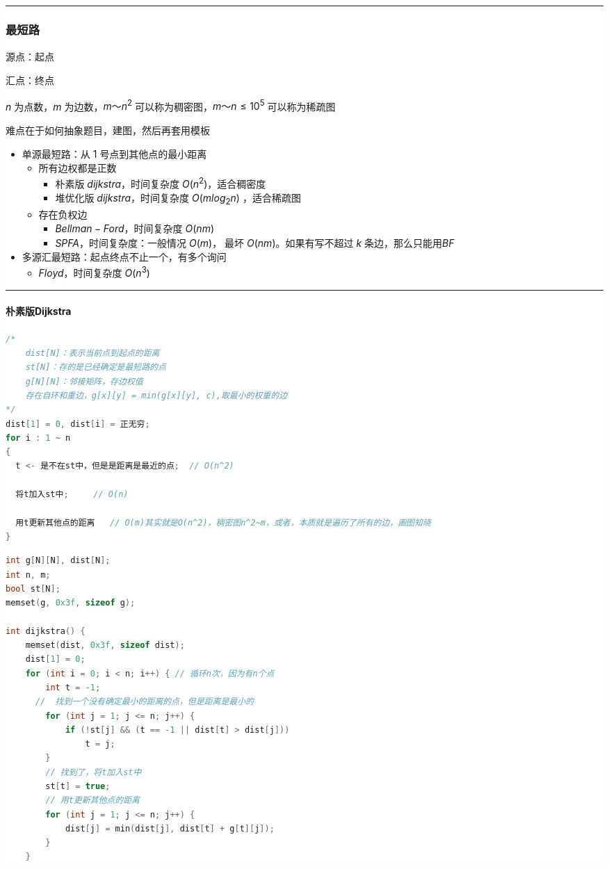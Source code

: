 -----

### 最短路

源点：起点

汇点：终点

$n$ 为点数，$m$ 为边数，$m～n^2$ 可以称为稠密图，$m～n\leq10^5$ 可以称为稀疏图

难点在于如何抽象题目，建图，然后再套用模板

- 单源最短路：从 $1$ 号点到其他点的最小距离
  - 所有边权都是正数
    - 朴素版 $dijkstra$，时间复杂度 $O(n^2)$，适合稠密度
    - 堆优化版 $dijkstra$，时间复杂度 $O(mlog_2n)$ ，适合稀疏图
  - 存在负权边
    - $Bellman-Ford$，时间复杂度 $O(nm)$ 
    - $SPFA$，时间复杂度：一般情况 $O(m)$， 最坏 $O(nm)$。如果有写不超过 $k$ 条边，那么只能用$BF$ 
- 多源汇最短路：起点终点不止一个，有多个询问
  - $Floyd$，时间复杂度 $O(n^3)$ 

---

#### 朴素版Dijkstra

```c++
/*
	dist[N]：表示当前点到起点的距离
	st[N]：存的是已经确定是最短路的点
	g[N][N]：邻接矩阵，存边权值
	存在自环和重边，g[x][y] = min(g[x][y], c),取最小的权重的边
*/
dist[1] = 0, dist[i] = 正无穷;
for i : 1 ~ n
{
  t <- 是不在st中，但是是距离是最近的点;  // O(n^2)
  
  将t加入st中;     // O(n)
  
  用t更新其他点的距离   // O(m)其实就是O(n^2)，稠密图n^2~m，或者，本质就是遍历了所有的边，画图知晓
}
```

```c++
int g[N][N], dist[N];
int n, m;
bool st[N];
memset(g, 0x3f, sizeof g);

int dijkstra() {
    memset(dist, 0x3f, sizeof dist);
    dist[1] = 0;
    for (int i = 0; i < n; i++) { // 循环n次，因为有n个点
        int t = -1;
      //  找到一个没有确定最小的距离的点，但是距离是最小的
        for (int j = 1; j <= n; j++) {
            if (!st[j] && (t == -1 || dist[t] > dist[j]))
                t = j;
        }
        // 找到了，将t加入st中
        st[t] = true;
        // 用t更新其他点的距离
        for (int j = 1; j <= n; j++) {
            dist[j] = min(dist[j], dist[t] + g[t][j]);
        }
    }
```